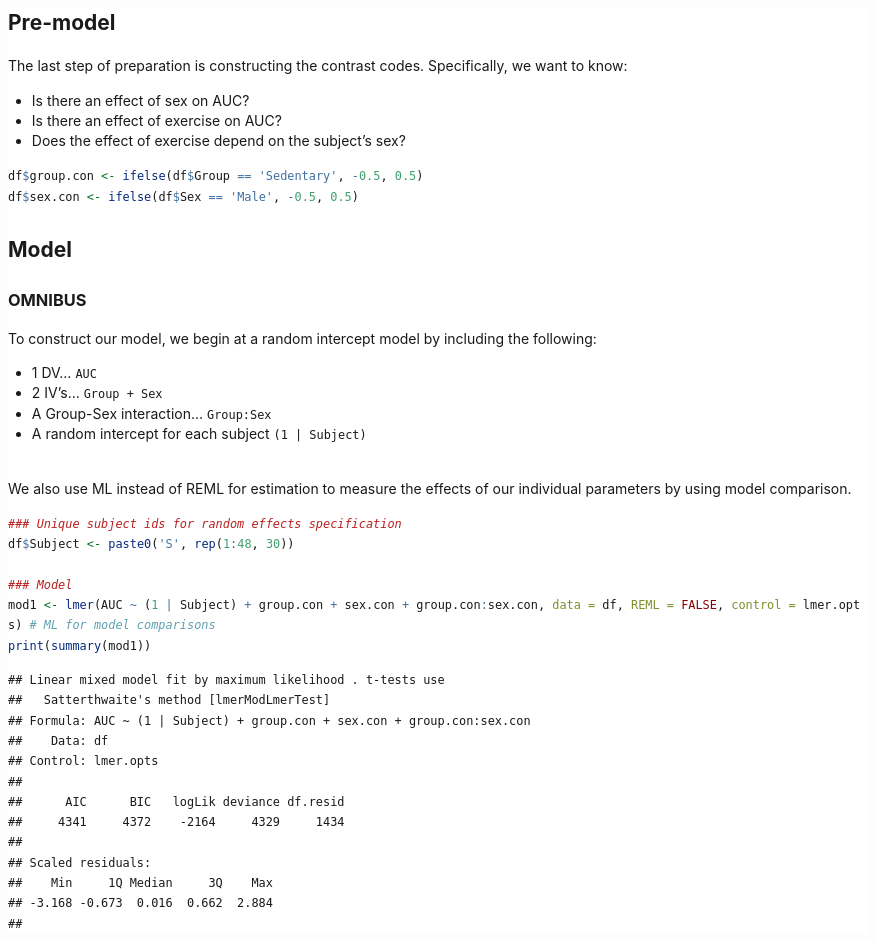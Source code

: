 ## Pre-model

The last step of preparation is constructing the contrast codes.
Specifically, we want to know:

  - Is there an effect of sex on AUC? <BR>
  - Is there an effect of exercise on AUC? <BR>
  - Does the effect of exercise depend on the subject’s sex? <BR>



``` r
df$group.con <- ifelse(df$Group == 'Sedentary', -0.5, 0.5)
df$sex.con <- ifelse(df$Sex == 'Male', -0.5, 0.5)
```

## Model

### OMNIBUS

To construct our model, we begin at a random intercept model by
including the following: <BR>

  - 1 DV… `AUC` <BR>
  - 2 IV’s… `Group + Sex` <BR>
  - A Group-Sex interaction… `Group:Sex` <BR>
  - A random intercept for each subject `(1 | Subject)` <BR> <BR>

We also use ML instead of REML for estimation to measure the effects of
our individual parameters by using model comparison.

``` r
### Unique subject ids for random effects specification
df$Subject <- paste0('S', rep(1:48, 30))

### Model
mod1 <- lmer(AUC ~ (1 | Subject) + group.con + sex.con + group.con:sex.con, data = df, REML = FALSE, control = lmer.opts) # ML for model comparisons
print(summary(mod1))
```

    ## Linear mixed model fit by maximum likelihood . t-tests use
    ##   Satterthwaite's method [lmerModLmerTest]
    ## Formula: AUC ~ (1 | Subject) + group.con + sex.con + group.con:sex.con
    ##    Data: df
    ## Control: lmer.opts
    ## 
    ##      AIC      BIC   logLik deviance df.resid 
    ##     4341     4372    -2164     4329     1434 
    ## 
    ## Scaled residuals: 
    ##    Min     1Q Median     3Q    Max 
    ## -3.168 -0.673  0.016  0.662  2.884 
    ## 
